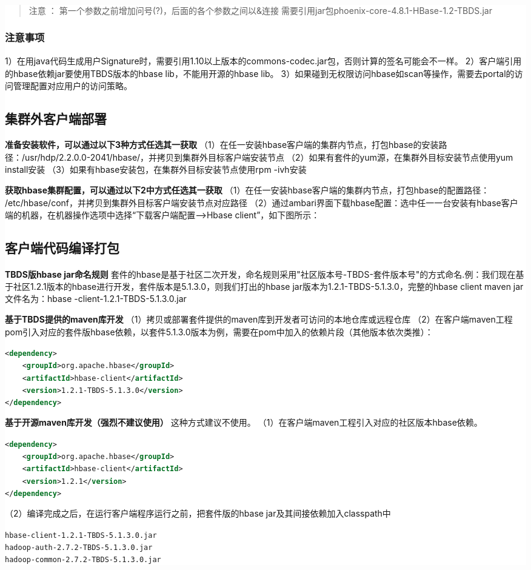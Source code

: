 > 注意 ：
> 第一个参数之前增加问号(?)，后面的各个参数之间以&连接
> 需要引用jar包phoenix-core-4.8.1-HBase-1.2-TBDS.jar

### 注意事项
1）在用java代码生成用户Signature时，需要引用1.10以上版本的commons-codec.jar包，否则计算的签名可能会不一样。
2）客户端引用的hbase依赖jar要使用TBDS版本的hbase lib，不能用开源的hbase lib。
3）如果碰到无权限访问hbase如scan等操作，需要去portal的访问管理配置对应用户的访问策略。

## 集群外客户端部署

**准备安装软件，可以通过以下3种方式任选其一获取**
（1）在任一安装hbase客户端的集群内节点，打包hbase的安装路径：/usr/hdp/2.2.0.0-2041/hbase/，并拷贝到集群外目标客户端安装节点
（2）如果有套件的yum源，在集群外目标安装节点使用yum install安装
（3）如果有hbase安装包，在集群外目标安装节点使用rpm -ivh安装

**获取hbase集群配置，可以通过以下2中方式任选其一获取**
（1）在任一安装hbase客户端的集群内节点，打包hbase的配置路径： /etc/hbase/conf，并拷贝到集群外目标客户端安装节点对应路径
（2）通过ambari界面下载hbase配置：选中任一一台安装有hbase客户端的机器，在机器操作选项中选择“下载客户端配置--&gt;Hbase client”，如下图所示：

## 客户端代码编译打包
**TBDS版hbase jar命名规则**
套件的hbase是基于社区二次开发，命名规则采用"社区版本号-TBDS-套件版本号"的方式命名.例：我们现在基于社区1.2.1版本的hbase进行开发，套件版本是5.1.3.0，则我们打出的hbase jar版本为1.2.1-TBDS-5.1.3.0，完整的hbase client maven jar文件名为：hbase -client-1.2.1-TBDS-5.1.3.0.jar

**基于TBDS提供的maven库开发**
（1）拷贝或部署套件提供的maven库到开发者可访问的本地仓库或远程仓库
（2）在客户端maven工程pom引入对应的套件版hbase依赖，以套件5.1.3.0版本为例，需要在pom中加入的依赖片段（其他版本依次类推）：

```xml
<dependency>
    <groupId>org.apache.hbase</groupId>
    <artifactId>hbase-client</artifactId>
    <version>1.2.1-TBDS-5.1.3.0</version>
</dependency>
```

**基于开源maven库开发（强烈不建议使用）**
这种方式建议不使用。
（1）在客户端maven工程引入对应的社区版本hbase依赖。

```xml
<dependency>
    <groupId>org.apache.hbase</groupId>
    <artifactId>hbase-client</artifactId>
    <version>1.2.1</version>
</dependency>
```

（2）编译完成之后，在运行客户端程序运行之前，把套件版的hbase jar及其间接依赖加入classpath中

```text
hbase-client-1.2.1-TBDS-5.1.3.0.jar
hadoop-auth-2.7.2-TBDS-5.1.3.0.jar
hadoop-common-2.7.2-TBDS-5.1.3.0.jar
```
